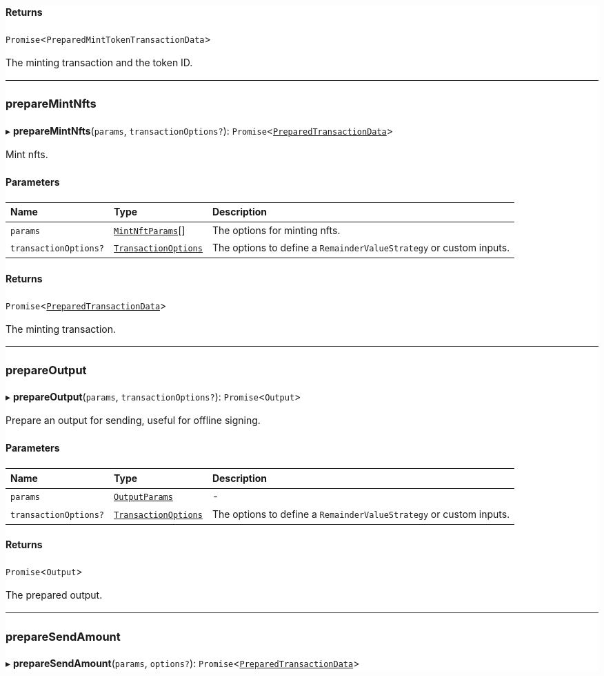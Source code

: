 #### Returns

`Promise`<`PreparedMintTokenTransactionData`\>

The minting transaction and the token ID.

---

### prepareMintNfts

▸ **prepareMintNfts**(`params`, `transactionOptions?`): `Promise`<[`PreparedTransactionData`](PreparedTransactionData.md)\>

Mint nfts.

#### Parameters

| Name                  | Type                                                        | Description                                                        |
| :-------------------- | :---------------------------------------------------------- | :----------------------------------------------------------------- |
| `params`              | [`MintNftParams`](../interfaces/MintNftParams.md)[]         | The options for minting nfts.                                      |
| `transactionOptions?` | [`TransactionOptions`](../interfaces/TransactionOptions.md) | The options to define a `RemainderValueStrategy` or custom inputs. |

#### Returns

`Promise`<[`PreparedTransactionData`](PreparedTransactionData.md)\>

The minting transaction.

---

### prepareOutput

▸ **prepareOutput**(`params`, `transactionOptions?`): `Promise`<`Output`\>

Prepare an output for sending, useful for offline signing.

#### Parameters

| Name                  | Type                                                        | Description                                                        |
| :-------------------- | :---------------------------------------------------------- | :----------------------------------------------------------------- |
| `params`              | [`OutputParams`](../interfaces/OutputParams.md)             | -                                                                  |
| `transactionOptions?` | [`TransactionOptions`](../interfaces/TransactionOptions.md) | The options to define a `RemainderValueStrategy` or custom inputs. |

#### Returns

`Promise`<`Output`\>

The prepared output.

---

### prepareSendAmount

▸ **prepareSendAmount**(`params`, `options?`): `Promise`<[`PreparedTransactionData`](PreparedTransactionData.md)\>
